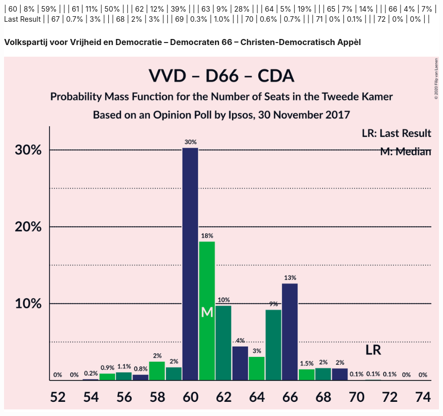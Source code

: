 | 60 | 8% | 59% |  |
| 61 | 11% | 50% |  |
| 62 | 12% | 39% |  |
| 63 | 9% | 28% |  |
| 64 | 5% | 19% |  |
| 65 | 7% | 14% |  |
| 66 | 4% | 7% | Last Result |
| 67 | 0.7% | 3% |  |
| 68 | 2% | 3% |  |
| 69 | 0.3% | 1.0% |  |
| 70 | 0.6% | 0.7% |  |
| 71 | 0% | 0.1% |  |
| 72 | 0% | 0% |  |

### Volkspartij voor Vrijheid en Democratie – Democraten 66 – Christen-Democratisch Appèl

![Graph with seats probability mass function not yet produced](2017-11-30-Ipsos-coalitions-seats-pmf-vvd–d66–cda.png "Seats Probability Mass Function")
